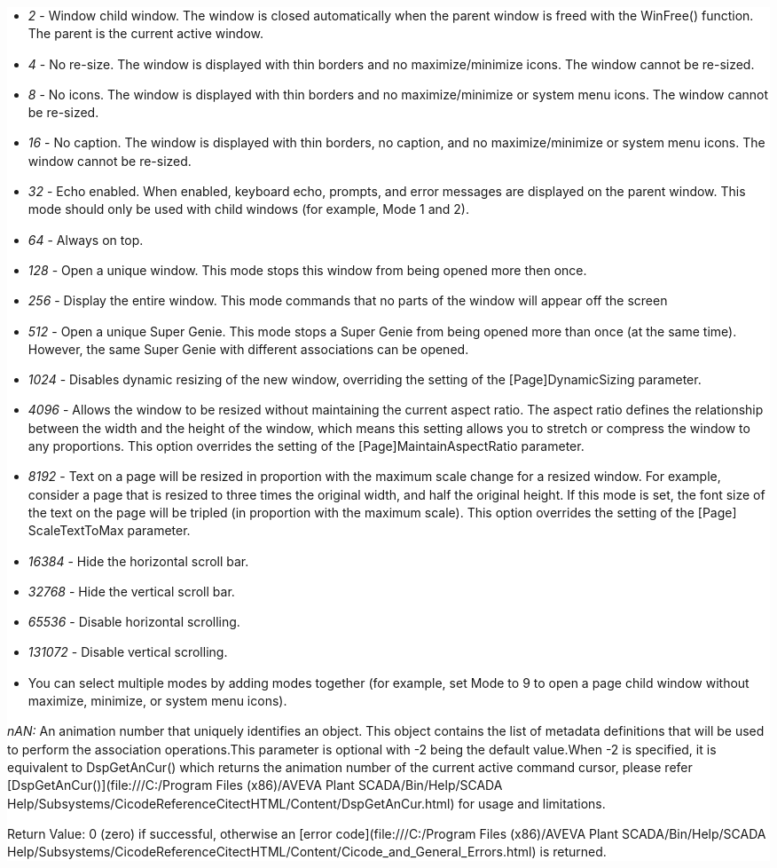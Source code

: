 - *2* - Window  child window. The window is closed automatically when the parent window  is freed with the WinFree() function. The parent is the current active  window.

- *4* - No re-size. The window is displayed with thin borders and no maximize/minimize icons. The window cannot be re-sized.

- *8* - No icons. The window is displayed with thin borders and no maximize/minimize or  system menu icons. The window cannot be re-sized.

- *16* - No  caption. The window is displayed with thin borders, no caption, and no  maximize/minimize or system menu icons. The window cannot be re-sized.

- *32* - Echo  enabled. When enabled, keyboard echo, prompts, and error messages are  displayed on the parent window. This mode should only be used with child windows (for example, Mode 1 and 2).

- *64* - Always on top.

- *128* - Open a unique window. This mode stops this window from being opened more then once.

- *256* - Display the entire window. This mode commands that no parts of the window will appear off the screen

- *512* - Open a  unique Super Genie. This mode stops a Super Genie from being opened more than once (at the same time). However, the same Super Genie with  different associations can be opened.

- *1024* - Disables dynamic resizing of the new window, overriding the setting of the [Page]DynamicSizing parameter.

- *4096* - Allows the window to be resized without maintaining the current aspect ratio.  The aspect ratio defines the relationship between the width and the  height of the window, which means this setting allows you to stretch or  compress the window to any proportions. This option overrides the  setting of the [Page]MaintainAspectRatio parameter.

- *8192* - Text  on a page will be resized in proportion with the maximum scale change  for a resized window. For example, consider a page that is resized to  three times the original width, and half the original height. If this  mode is set, the font size of the text on the page will be tripled (in  proportion with the maximum scale). This option overrides the setting of the [Page] ScaleTextToMax parameter.

- *16384* - Hide the horizontal scroll bar.

- *32768* - Hide the vertical scroll bar.

- *65536* - Disable horizontal scrolling.

- *131072* - Disable vertical scrolling.

- You can select multiple modes  by adding modes together (for example, set Mode to 9 to open a page  child window without maximize, minimize, or system menu icons).


*nAN:*   An animation number that  uniquely identifies an object. This object contains the list of metadata definitions that will be used to perform the association  operations.This parameter is optional with -2 being the default  value.When -2 is specified, it is equivalent to DspGetAnCur() which  returns the animation number of the current active command cursor,  please refer [DspGetAnCur()](file:///C:/Program Files (x86)/AVEVA Plant SCADA/Bin/Help/SCADA Help/Subsystems/CicodeReferenceCitectHTML/Content/DspGetAnCur.html) for usage and limitations. 

Return Value: 0 (zero) if successful, otherwise an [error code](file:///C:/Program Files (x86)/AVEVA Plant SCADA/Bin/Help/SCADA Help/Subsystems/CicodeReferenceCitectHTML/Content/Cicode_and_General_Errors.html) is returned.

